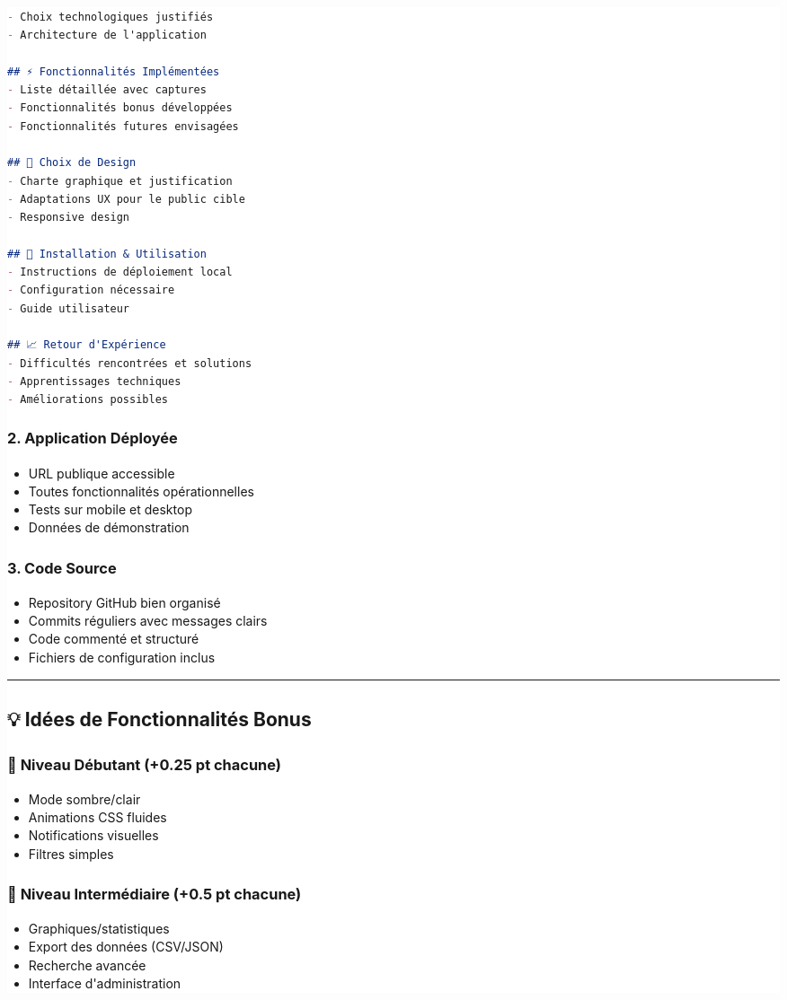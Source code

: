 ```markdown
- Choix technologiques justifiés
- Architecture de l'application

## ⚡ Fonctionnalités Implémentées
- Liste détaillée avec captures
- Fonctionnalités bonus développées
- Fonctionnalités futures envisagées

## 🎨 Choix de Design
- Charte graphique et justification
- Adaptations UX pour le public cible
- Responsive design

## 🔧 Installation & Utilisation
- Instructions de déploiement local
- Configuration nécessaire
- Guide utilisateur

## 📈 Retour d'Expérience
- Difficultés rencontrées et solutions
- Apprentissages techniques
- Améliorations possibles
```

### 2. **Application Déployée**
- URL publique accessible
- Toutes fonctionnalités opérationnelles
- Tests sur mobile et desktop
- Données de démonstration

### 3. **Code Source**
- Repository GitHub bien organisé
- Commits réguliers avec messages clairs
- Code commenté et structuré
- Fichiers de configuration inclus

---

## 💡 Idées de Fonctionnalités Bonus

### 🌟 **Niveau Débutant (+0.25 pt chacune)**
- Mode sombre/clair
- Animations CSS fluides
- Notifications visuelles
- Filtres simples

### 🚀 **Niveau Intermédiaire (+0.5 pt chacune)**
- Graphiques/statistiques
- Export des données (CSV/JSON)
- Recherche avancée
- Interface d'administration
